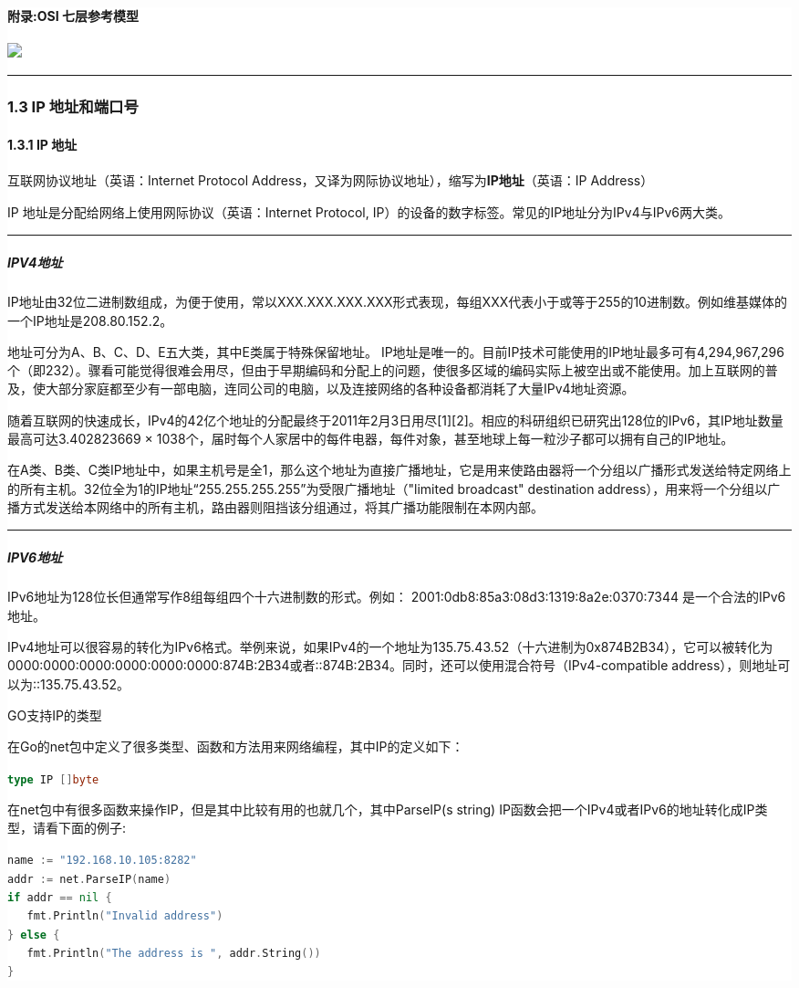 #### 附录:OSI 七层参考模型

<img src="http://o7cqr8cfk.bkt.clouddn.com/markdown/1501298857841.png">

------

### 1.3 IP 地址和端口号

#### 1.3.1 IP 地址

互联网协议地址（英语：Internet Protocol Address，又译为网际协议地址），缩写为**IP地址**（英语：IP Address）

IP 地址是分配给网络上使用网际协议（英语：Internet Protocol, IP）的设备的数字标签。常见的IP地址分为IPv4与IPv6两大类。

------

##### IPV4地址

IP地址由32位二进制数组成，为便于使用，常以XXX.XXX.XXX.XXX形式表现，每组XXX代表小于或等于255的10进制数。例如维基媒体的一个IP地址是208.80.152.2。

地址可分为A、B、C、D、E五大类，其中E类属于特殊保留地址。
IP地址是唯一的。目前IP技术可能使用的IP地址最多可有4,294,967,296个（即232）。骤看可能觉得很难会用尽，但由于早期编码和分配上的问题，使很多区域的编码实际上被空出或不能使用。加上互联网的普及，使大部分家庭都至少有一部电脑，连同公司的电脑，以及连接网络的各种设备都消耗了大量IPv4地址资源。

随着互联网的快速成长，IPv4的42亿个地址的分配最终于2011年2月3日用尽[1][2]。相应的科研组织已研究出128位的IPv6，其IP地址数量最高可达3.402823669 × 1038个，届时每个人家居中的每件电器，每件对象，甚至地球上每一粒沙子都可以拥有自己的IP地址。

在A类、B类、C类IP地址中，如果主机号是全1，那么这个地址为直接广播地址，它是用来使路由器将一个分组以广播形式发送给特定网络上的所有主机。32位全为1的IP地址“255.255.255.255”为受限广播地址（"limited broadcast" destination address），用来将一个分组以广播方式发送给本网络中的所有主机，路由器则阻挡该分组通过，将其广播功能限制在本网内部。

------

##### IPV6地址

IPv6地址为128位长但通常写作8组每组四个十六进制数的形式。例如：
2001:0db8:85a3:08d3:1319:8a2e:0370:7344
是一个合法的IPv6地址。

IPv4地址可以很容易的转化为IPv6格式。举例来说，如果IPv4的一个地址为135.75.43.52（十六进制为0x874B2B34），它可以被转化为0000:0000:0000:0000:0000:0000:874B:2B34或者::874B:2B34。同时，还可以使用混合符号（IPv4-compatible address），则地址可以为::135.75.43.52。

GO支持IP的类型

在Go的net包中定义了很多类型、函数和方法用来网络编程，其中IP的定义如下：

```go
type IP []byte
```

在net包中有很多函数来操作IP，但是其中比较有用的也就几个，其中ParseIP(s string) IP函数会把一个IPv4或者IPv6的地址转化成IP类型，请看下面的例子:

```go
name := "192.168.10.105:8282"
addr := net.ParseIP(name)
if addr == nil {
   fmt.Println("Invalid address")
} else {
   fmt.Println("The address is ", addr.String())
}
```
